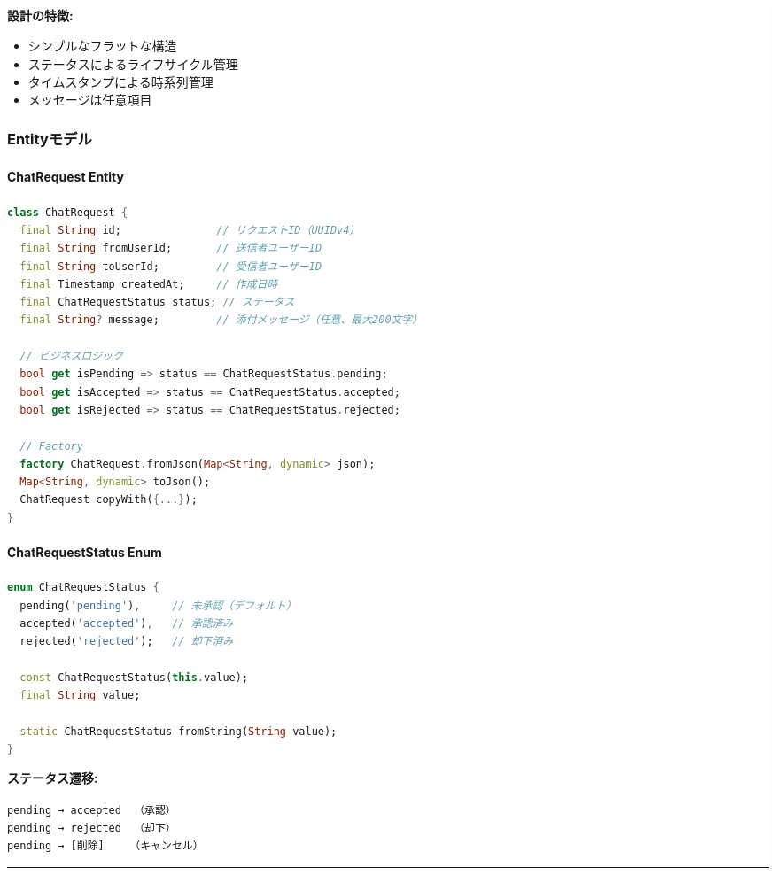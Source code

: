 **設計の特徴:**
- シンプルなフラットな構造
- ステータスによるライフサイクル管理
- タイムスタンプによる時系列管理
- メッセージは任意項目

### Entityモデル

#### ChatRequest Entity

```dart
class ChatRequest {
  final String id;               // リクエストID（UUIDv4）
  final String fromUserId;       // 送信者ユーザーID
  final String toUserId;         // 受信者ユーザーID
  final Timestamp createdAt;     // 作成日時
  final ChatRequestStatus status; // ステータス
  final String? message;         // 添付メッセージ（任意、最大200文字）

  // ビジネスロジック
  bool get isPending => status == ChatRequestStatus.pending;
  bool get isAccepted => status == ChatRequestStatus.accepted;
  bool get isRejected => status == ChatRequestStatus.rejected;

  // Factory
  factory ChatRequest.fromJson(Map<String, dynamic> json);
  Map<String, dynamic> toJson();
  ChatRequest copyWith({...});
}
```

#### ChatRequestStatus Enum

```dart
enum ChatRequestStatus {
  pending('pending'),     // 未承認（デフォルト）
  accepted('accepted'),   // 承認済み
  rejected('rejected');   // 却下済み

  const ChatRequestStatus(this.value);
  final String value;

  static ChatRequestStatus fromString(String value);
}
```

**ステータス遷移:**
```
pending → accepted  （承認）
pending → rejected  （却下）
pending → [削除]    （キャンセル）
```

---
